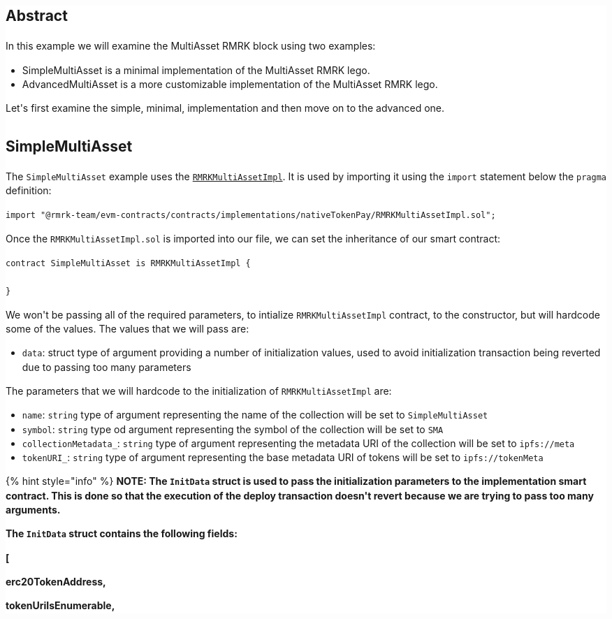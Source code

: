 ## Abstract

In this example we will examine the MultiAsset RMRK block using two examples:

* SimpleMultiAsset is a minimal implementation of the MultiAsset RMRK lego.
* AdvancedMultiAsset is a more customizable implementation of the MultiAsset RMRK lego.

Let's first examine the simple, minimal, implementation and then move on to the advanced one.

## SimpleMultiAsset

The `SimpleMultiAsset` example uses the [`RMRKMultiAssetImpl`](https://github.com/rmrk-team/evm/blob/dev/contracts/implementations/nativeTokenPay/RMRKMultiAssetImpl.sol). It is used by importing it using the `import` statement below the `pragma` definition:

```solidity
import "@rmrk-team/evm-contracts/contracts/implementations/nativeTokenPay/RMRKMultiAssetImpl.sol";
```

Once the `RMRKMultiAssetImpl.sol` is imported into our file, we can set the inheritance of our smart contract:

```solidity
contract SimpleMultiAsset is RMRKMultiAssetImpl {
    
}
```

We won't be passing all of the required parameters, to intialize `RMRKMultiAssetImpl` contract, to the constructor, but will hardcode some of the values. The values that we will pass are:

* `data`: struct type of argument providing a number of initialization values, used to avoid initialization transaction being reverted due to passing too many parameters

The parameters that we will hardcode to the initialization of `RMRKMultiAssetImpl` are:

* `name`: `string` type of argument representing the name of the collection will be set to `SimpleMultiAsset`
* `symbol`: `string` type od argument representing the symbol of the collection will be set to `SMA`
* `collectionMetadata_`: `string` type of argument representing the metadata URI of the collection will be set to `ipfs://meta`
* `tokenURI_`: `string` type of argument representing the base metadata URI of tokens will be set to `ipfs://tokenMeta`

{% hint style="info" %}
**NOTE: The `InitData` struct is used to pass the initialization parameters to the implementation smart contract. This is done so that the execution of the deploy transaction doesn't revert because we are trying to pass too many arguments.**

**The `InitData` struct contains the following fields:**

**\[**

&#x20;   **erc20TokenAddress,**

&#x20;   **tokenUriIsEnumerable,**
